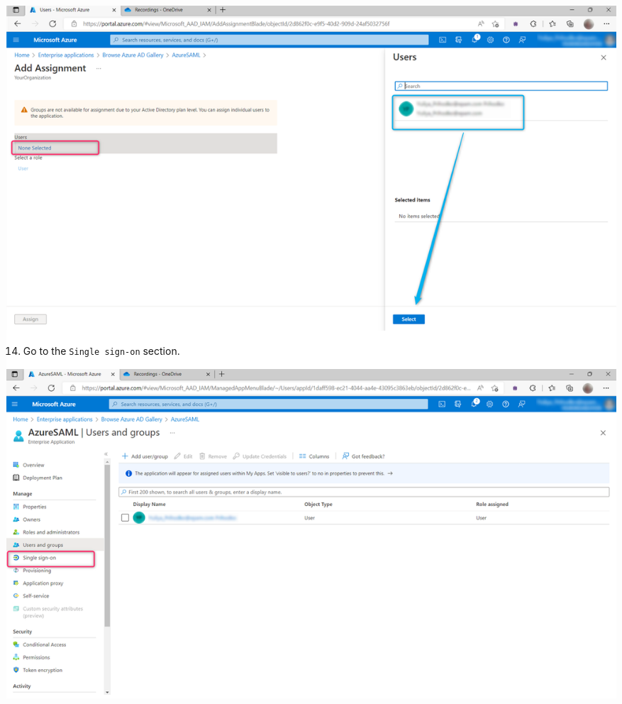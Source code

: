 [ ![ImageName](Images/Plugins/AzureSAML/2022-05-30_20h01_01renamed.png) ](Images/Plugins/AzureSAML/2022-05-30_20h01_01renamed.png)

14) Go to the ```Single sign-on``` section.

[ ![ImageName](Images/Plugins/AzureSAML/2022-05-30_20h01_28renamed.png) ](Images/Plugins/AzureSAML/2022-05-30_20h01_28renamed.png)
